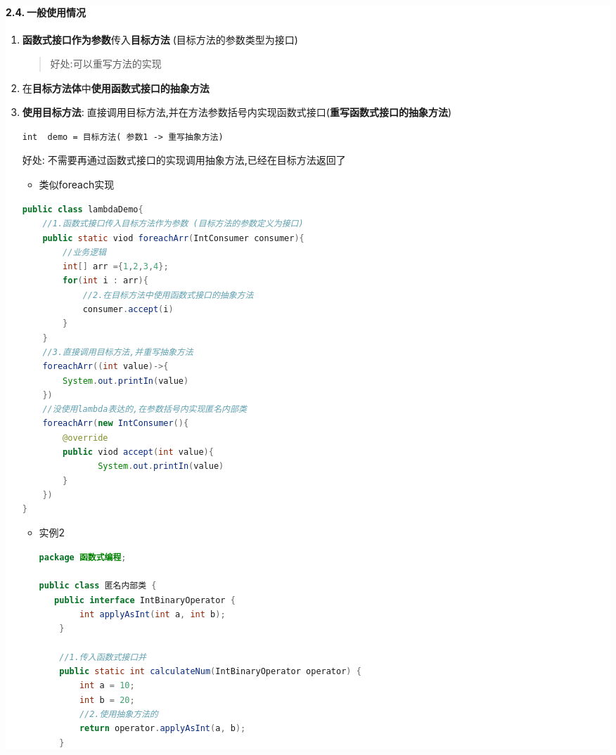#### 2.4. 一般使用情况

1. **函数式接口作为参数**传入**目标方法** (目标方法的参数类型为接口)

   > 好处:可以重写方法的实现

2. 在**目标方法体**中**使用函数式接口的抽象方法**

3. **使用目标方法**: 直接调用目标方法,并在方法参数括号内实现函数式接口(**重写函数式接口的抽象方法**)

   `int  demo = 目标方法( 参数1 -> 重写抽象方法)`

   好处: 不需要再通过函数式接口的实现调用抽象方法,已经在目标方法返回了

   - 类似foreach实现

   ```java
   public class lambdaDemo{
       //1.函数式接口传入目标方法作为参数 (目标方法的参数定义为接口)
       public static viod foreachArr(IntConsumer consumer){
           //业务逻辑
           int[] arr ={1,2,3,4};
           for(int i : arr){
               //2.在目标方法中使用函数式接口的抽象方法
               consumer.accept(i)
           }
       }
       //3.直接调用目标方法,并重写抽象方法
       foreachArr((int value)->{
           System.out.printIn(value)
       })
       //没使用lambda表达的,在参数括号内实现匿名内部类
       foreachArr(new IntConsumer(){
           @override
           public viod accept(int value){
                  System.out.printIn(value)
           }
       })           
   }
   ```

   - 实例2

     ```java
     package 函数式编程;
     
     public class 匿名内部类 {
        public interface IntBinaryOperator {
             int applyAsInt(int a, int b);
         }
     
         //1.传入函数式接口并
         public static int calculateNum(IntBinaryOperator operator) {
             int a = 10;
             int b = 20;
             //2.使用抽象方法的
             return operator.applyAsInt(a, b);
         }
     
